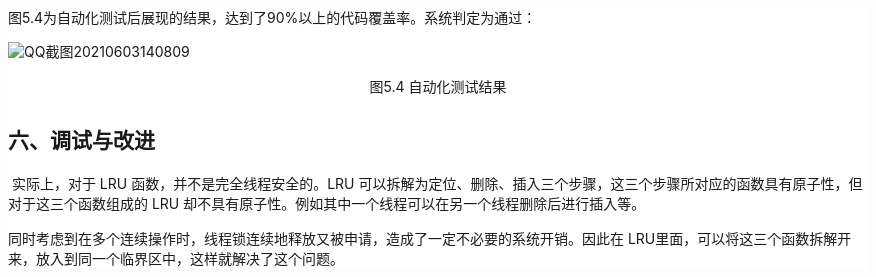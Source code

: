​		图5.4为自动化测试后展现的结果，达到了90%以上的代码覆盖率。系统判定为通过：

![QQ截图20210603140809](https://cdn.jsdelivr.net/gh/DavinciEvans/Imgs-bed/gallery/QQ截图20210603140809.png)

<center>图5.4 自动化测试结果</center>		

## 六、调试与改进

​		实际上，对于 LRU 函数，并不是完全线程安全的。LRU 可以拆解为定位、删除、插入三个步骤，这三个步骤所对应的函数具有原子性，但对于这三个函数组成的 LRU 却不具有原子性。例如其中一个线程可以在另一个线程删除后进行插入等。

​		同时考虑到在多个连续操作时，线程锁连续地释放又被申请，造成了一定不必要的系统开销。因此在 LRU里面，可以将这三个函数拆解开来，放入到同一个临界区中，这样就解决了这个问题。
